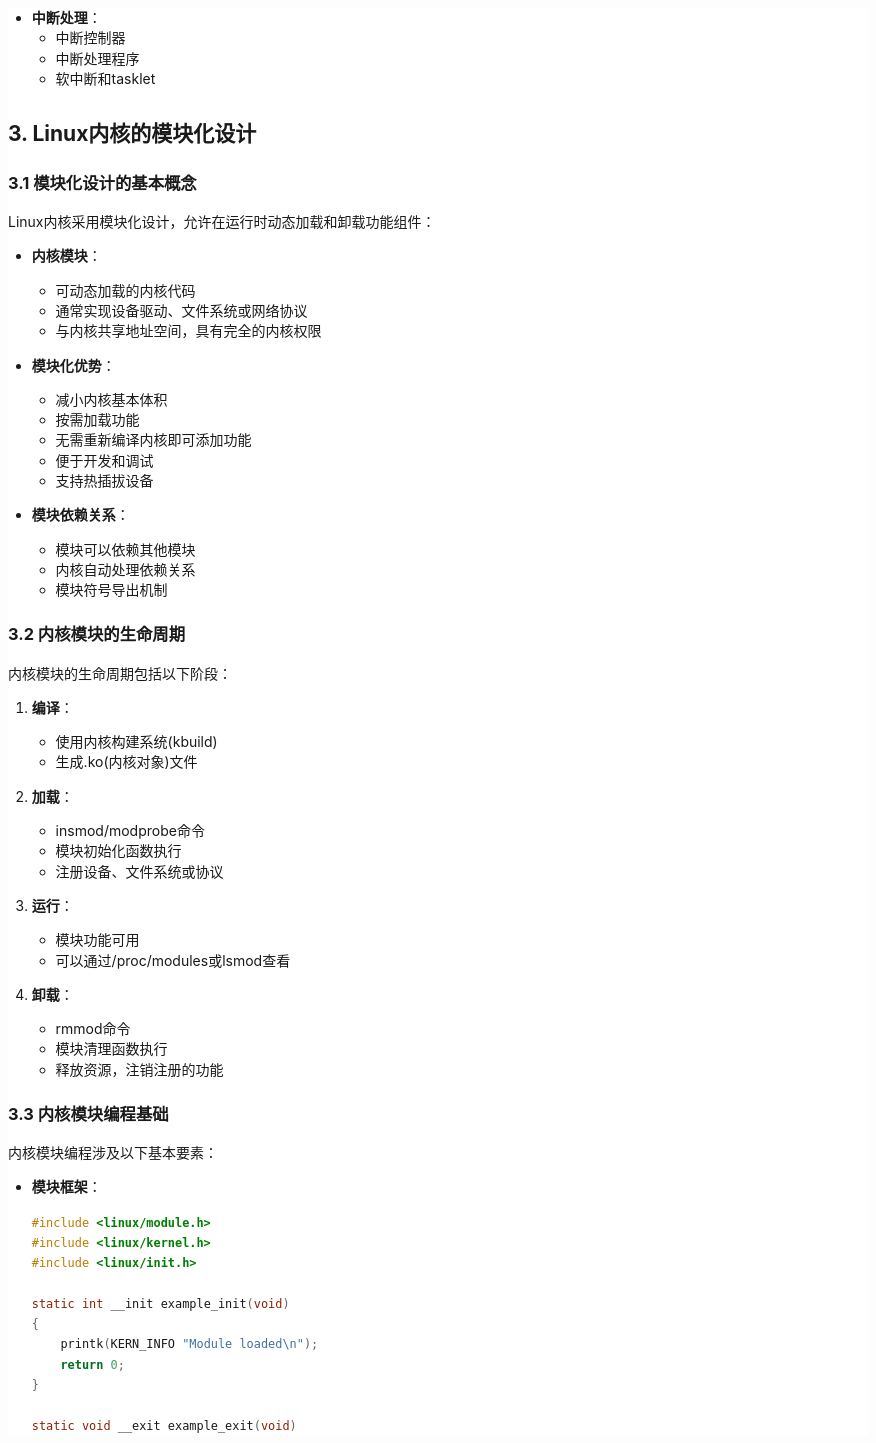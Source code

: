 - **中断处理**：
  - 中断控制器
  - 中断处理程序
  - 软中断和tasklet

## 3. Linux内核的模块化设计

### 3.1 模块化设计的基本概念

Linux内核采用模块化设计，允许在运行时动态加载和卸载功能组件：

- **内核模块**：
  - 可动态加载的内核代码
  - 通常实现设备驱动、文件系统或网络协议
  - 与内核共享地址空间，具有完全的内核权限

- **模块化优势**：
  - 减小内核基本体积
  - 按需加载功能
  - 无需重新编译内核即可添加功能
  - 便于开发和调试
  - 支持热插拔设备

- **模块依赖关系**：
  - 模块可以依赖其他模块
  - 内核自动处理依赖关系
  - 模块符号导出机制

### 3.2 内核模块的生命周期

内核模块的生命周期包括以下阶段：

1. **编译**：
   - 使用内核构建系统(kbuild)
   - 生成.ko(内核对象)文件

2. **加载**：
   - insmod/modprobe命令
   - 模块初始化函数执行
   - 注册设备、文件系统或协议

3. **运行**：
   - 模块功能可用
   - 可以通过/proc/modules或lsmod查看

4. **卸载**：
   - rmmod命令
   - 模块清理函数执行
   - 释放资源，注销注册的功能

### 3.3 内核模块编程基础

内核模块编程涉及以下基本要素：

- **模块框架**：
  ```c
  #include <linux/module.h>
  #include <linux/kernel.h>
  #include <linux/init.h>

  static int __init example_init(void)
  {
      printk(KERN_INFO "Module loaded\n");
      return 0;
  }

  static void __exit example_exit(void)
  ```